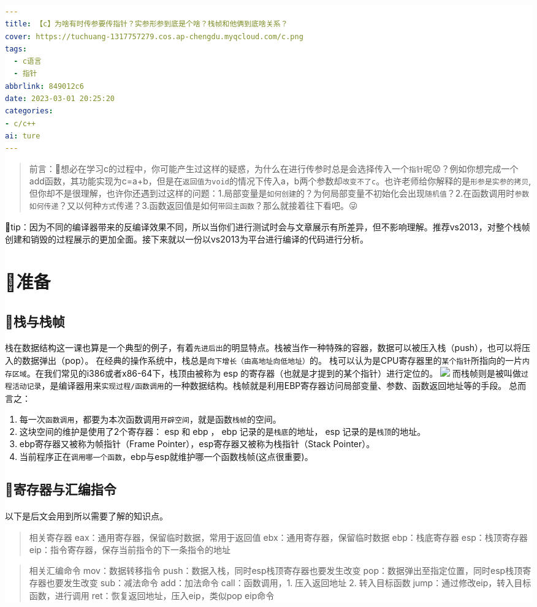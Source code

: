 ```yaml
---
title: 【c】为啥有时传参要传指针？实参形参到底是个啥？栈帧和他俩到底啥关系？
cover: https://tuchuang-1317757279.cos.ap-chengdu.myqcloud.com/c.png
tags:
  - c语言
  - 指针
abbrlink: 849012c6
date: 2023-03-01 20:25:20
categories: 
- c/c++
ai: ture
---
```

>前言：🎅想必在学习c的过程中，你可能产生过这样的疑惑，为什么在进行传参时总是会选择传入一个`指针`呢😟？例如你想完成一个add函数，其功能实现为c=a+b，但是在`返回值为void`的情况下传入a，b两个参数却`改变不了c`。也许老师给你解释的是`形参是实参的拷贝`,但你却不是很理解，也许你还遇到过这样的问题：1.局部变量是`如何创建`的？为何局部变量不初始化会出现`随机值`？2.在函数调用时`参数如何传递`？又以何种`方式`传递？3.函数返回值是如何`带回主函数`？那么就接着往下看吧。😜

🌈tip：因为不同的编译器带来的反编译效果不同，所以当你们进行测试时会与文章展示有所差异，但不影响理解。推荐vs2013，对整个栈帧创建和销毁的过程展示的更加全面。接下来就以一份以vs2013为平台进行编译的代码进行分析。


#  🚗准备

##  🚎栈与栈帧
栈在数据结构这一课也算是一个典型的例子，有着`先进后出`的明显特点。栈被当作一种特殊的容器，数据可以被压入栈（push），也可以将压入的数据弹出（pop）。
在经典的操作系统中，栈总是`向下增长（由高地址向低地址）`的。
栈可以认为是CPU寄存器里的`某个指针`所指向的一片`内存区域`。在我们常见的i386或者x86-64下，栈顶由被称为 esp 的寄存器（也就是才提到的某个指针）进行定位的。
<img src="https://th.bing.com/th/id/R.72a4e2235288509e9d67503301f22273?rik=9Hs03RmADC9VBQ&pid=ImgRaw&r=0">
而栈帧则是被叫做`过程活动记录`，是编译器用来`实现过程/函数调用`的一种数据结构。栈帧就是利用EBP寄存器访问局部变量、参数、函数返回地址等的手段。
总而言之：
1. 每一次`函数调用`，都要为本次函数调用`开辟空间`，就是函数`栈帧`的空间。
2. 这块空间的维护是使用了2个寄存器： esp 和 ebp ， ebp 记录的是`栈底`的地址， esp 记录的是`栈顶`的地址。
3. ebp寄存器又被称为帧指针（Frame Pointer），esp寄存器又被称为栈指针（Stack Pointer）。
4. 当前程序正在`调用哪一个函数`，ebp与esp就维护哪一个函数栈帧(这点很重要)。

##  🚄寄存器与汇编指令
以下是后文会用到所以需要了解的知识点。
> 相关寄存器
eax：通用寄存器，保留临时数据，常用于返回值
ebx：通用寄存器，保留临时数据
ebp：栈底寄存器
esp：栈顶寄存器
eip：指令寄存器，保存当前指令的下一条指令的地址

> 相关汇编命令
mov：数据转移指令
push：数据入栈，同时esp栈顶寄存器也要发生改变
pop：数据弹出至指定位置，同时esp栈顶寄存器也要发生改变
sub：减法命令
add：加法命令
call：函数调用，1. 压入返回地址 2. 转入目标函数
jump：通过修改eip，转入目标函数，进行调用
ret：恢复返回地址，压入eip，类似pop eip命令
